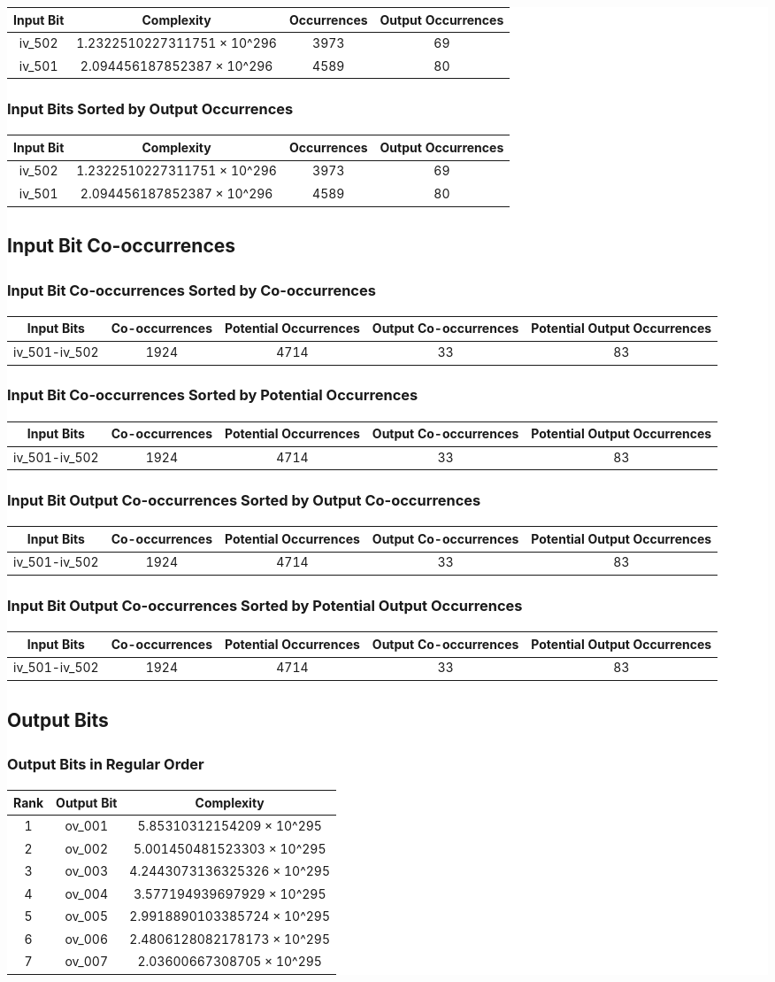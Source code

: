 | Input Bit | Complexity | Occurrences | Output Occurrences |
|:---------:|:----------:|:-----------:|:------------------:|
| iv_502 | 1.2322510227311751 × 10^296 | 3973 | 69 |
| iv_501 | 2.094456187852387 × 10^296 | 4589 | 80 |

### Input Bits Sorted by Output Occurrences

| Input Bit | Complexity | Occurrences | Output Occurrences |
|:---------:|:----------:|:-----------:|:------------------:|
| iv_502 | 1.2322510227311751 × 10^296 | 3973 | 69 |
| iv_501 | 2.094456187852387 × 10^296 | 4589 | 80 |

## Input Bit Co-occurrences

### Input Bit Co-occurrences Sorted by Co-occurrences

| Input Bits | Co-occurrences | Potential Occurrences | Output Co-occurrences | Potential Output Occurrences |
|:----------:|:--------------:|:---------------------:|:---------------------:|:----------------------------:|
| iv_501-iv_502 | 1924 | 4714 | 33 | 83 |

### Input Bit Co-occurrences Sorted by Potential Occurrences

| Input Bits | Co-occurrences | Potential Occurrences | Output Co-occurrences | Potential Output Occurrences |
|:----------:|:--------------:|:---------------------:|:---------------------:|:----------------------------:|
| iv_501-iv_502 | 1924 | 4714 | 33 | 83 |

### Input Bit Output Co-occurrences Sorted by Output Co-occurrences

| Input Bits | Co-occurrences | Potential Occurrences | Output Co-occurrences | Potential Output Occurrences |
|:----------:|:--------------:|:---------------------:|:---------------------:|:----------------------------:|
| iv_501-iv_502 | 1924 | 4714 | 33 | 83 |

### Input Bit Output Co-occurrences Sorted by Potential Output Occurrences

| Input Bits | Co-occurrences | Potential Occurrences | Output Co-occurrences | Potential Output Occurrences |
|:----------:|:--------------:|:---------------------:|:---------------------:|:----------------------------:|
| iv_501-iv_502 | 1924 | 4714 | 33 | 83 |

## Output Bits

### Output Bits in Regular Order

| Rank | Output Bit | Complexity |
|:----:|:----------:|:----------:|
| 1 | ov_001 | 5.85310312154209 × 10^295 |
| 2 | ov_002 | 5.001450481523303 × 10^295 |
| 3 | ov_003 | 4.2443073136325326 × 10^295 |
| 4 | ov_004 | 3.577194939697929 × 10^295 |
| 5 | ov_005 | 2.9918890103385724 × 10^295 |
| 6 | ov_006 | 2.4806128082178173 × 10^295 |
| 7 | ov_007 | 2.03600667308705 × 10^295 |